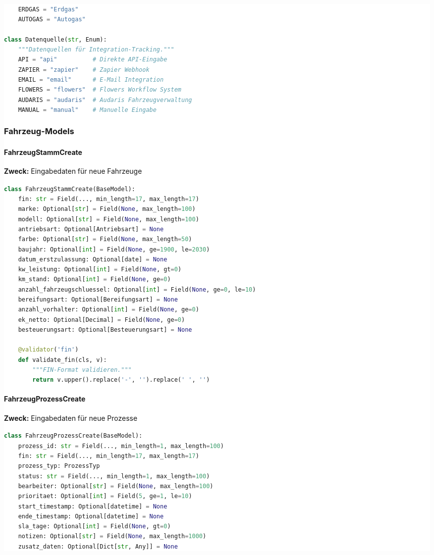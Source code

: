 ```python
    ERDGAS = "Erdgas"
    AUTOGAS = "Autogas"

class Datenquelle(str, Enum):
    """Datenquellen für Integration-Tracking."""
    API = "api"          # Direkte API-Eingabe
    ZAPIER = "zapier"    # Zapier Webhook
    EMAIL = "email"      # E-Mail Integration
    FLOWERS = "flowers"  # Flowers Workflow System
    AUDARIS = "audaris"  # Audaris Fahrzeugverwaltung
    MANUAL = "manual"    # Manuelle Eingabe
```

### Fahrzeug-Models

#### FahrzeugStammCreate
**Zweck:** Eingabedaten für neue Fahrzeuge

```python
class FahrzeugStammCreate(BaseModel):
    fin: str = Field(..., min_length=17, max_length=17)
    marke: Optional[str] = Field(None, max_length=100)
    modell: Optional[str] = Field(None, max_length=100)
    antriebsart: Optional[Antriebsart] = None
    farbe: Optional[str] = Field(None, max_length=50)
    baujahr: Optional[int] = Field(None, ge=1900, le=2030)
    datum_erstzulassung: Optional[date] = None
    kw_leistung: Optional[int] = Field(None, gt=0)
    km_stand: Optional[int] = Field(None, ge=0)
    anzahl_fahrzeugschluessel: Optional[int] = Field(None, ge=0, le=10)
    bereifungsart: Optional[Bereifungsart] = None
    anzahl_vorhalter: Optional[int] = Field(None, ge=0)
    ek_netto: Optional[Decimal] = Field(None, ge=0)
    besteuerungsart: Optional[Besteuerungsart] = None
    
    @validator('fin')
    def validate_fin(cls, v):
        """FIN-Format validieren."""
        return v.upper().replace('-', '').replace(' ', '')
```

#### FahrzeugProzessCreate
**Zweck:** Eingabedaten für neue Prozesse

```python
class FahrzeugProzessCreate(BaseModel):
    prozess_id: str = Field(..., min_length=1, max_length=100)
    fin: str = Field(..., min_length=17, max_length=17)
    prozess_typ: ProzessTyp
    status: str = Field(..., min_length=1, max_length=100)
    bearbeiter: Optional[str] = Field(None, max_length=100)
    prioritaet: Optional[int] = Field(5, ge=1, le=10)
    start_timestamp: Optional[datetime] = None
    ende_timestamp: Optional[datetime] = None
    sla_tage: Optional[int] = Field(None, gt=0)
    notizen: Optional[str] = Field(None, max_length=1000)
    zusatz_daten: Optional[Dict[str, Any]] = None
```
